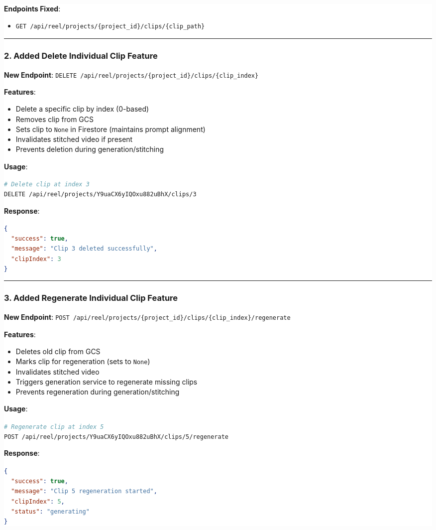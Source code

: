 **Endpoints Fixed**:
- `GET /api/reel/projects/{project_id}/clips/{clip_path}`

---

### 2. **Added Delete Individual Clip Feature**

**New Endpoint**: `DELETE /api/reel/projects/{project_id}/clips/{clip_index}`

**Features**:
- Delete a specific clip by index (0-based)
- Removes clip from GCS
- Sets clip to `None` in Firestore (maintains prompt alignment)
- Invalidates stitched video if present
- Prevents deletion during generation/stitching

**Usage**:
```bash
# Delete clip at index 3
DELETE /api/reel/projects/Y9uaCX6yIQOxu882uBhX/clips/3
```

**Response**:
```json
{
  "success": true,
  "message": "Clip 3 deleted successfully",
  "clipIndex": 3
}
```

---

### 3. **Added Regenerate Individual Clip Feature**

**New Endpoint**: `POST /api/reel/projects/{project_id}/clips/{clip_index}/regenerate`

**Features**:
- Deletes old clip from GCS
- Marks clip for regeneration (sets to `None`)
- Invalidates stitched video
- Triggers generation service to regenerate missing clips
- Prevents regeneration during generation/stitching

**Usage**:
```bash
# Regenerate clip at index 5
POST /api/reel/projects/Y9uaCX6yIQOxu882uBhX/clips/5/regenerate
```

**Response**:
```json
{
  "success": true,
  "message": "Clip 5 regeneration started",
  "clipIndex": 5,
  "status": "generating"
}
```
